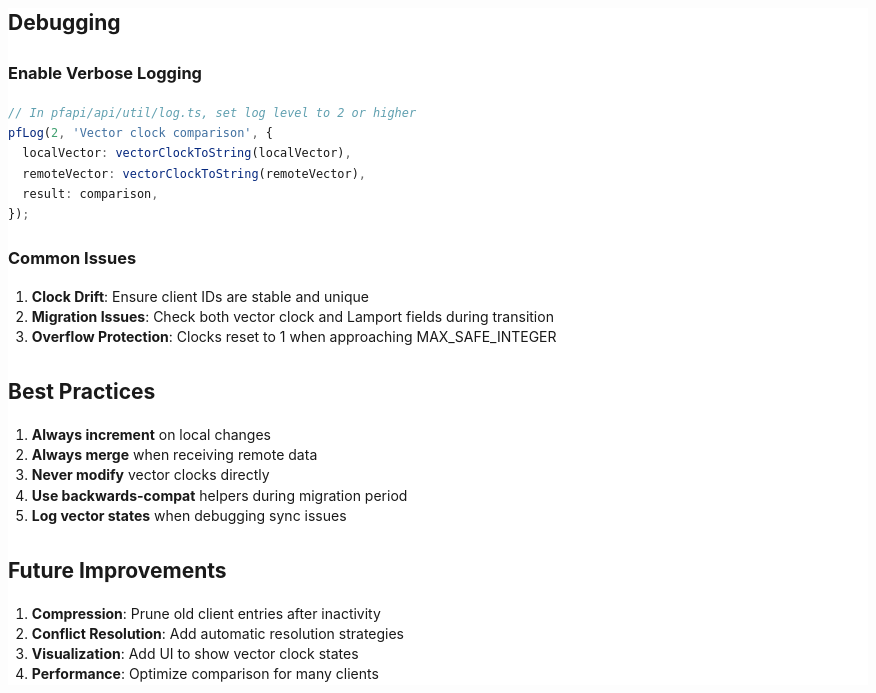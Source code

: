 ## Debugging

### Enable Verbose Logging

```typescript
// In pfapi/api/util/log.ts, set log level to 2 or higher
pfLog(2, 'Vector clock comparison', {
  localVector: vectorClockToString(localVector),
  remoteVector: vectorClockToString(remoteVector),
  result: comparison,
});
```

### Common Issues

1. **Clock Drift**: Ensure client IDs are stable and unique
2. **Migration Issues**: Check both vector clock and Lamport fields during transition
3. **Overflow Protection**: Clocks reset to 1 when approaching MAX_SAFE_INTEGER

## Best Practices

1. **Always increment** on local changes
2. **Always merge** when receiving remote data
3. **Never modify** vector clocks directly
4. **Use backwards-compat** helpers during migration period
5. **Log vector states** when debugging sync issues

## Future Improvements

1. **Compression**: Prune old client entries after inactivity
2. **Conflict Resolution**: Add automatic resolution strategies
3. **Visualization**: Add UI to show vector clock states
4. **Performance**: Optimize comparison for many clients
